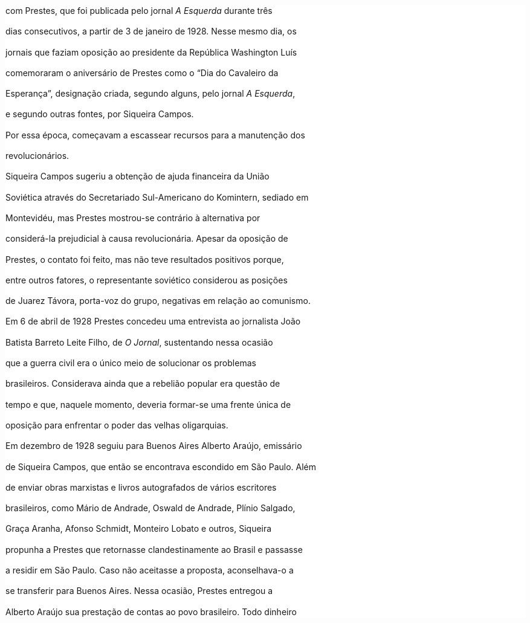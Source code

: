 com Prestes, que foi publicada pelo jornal *A Esquerda* durante três

dias consecutivos, a partir de 3 de janeiro de 1928. Nesse mesmo dia, os

jornais que faziam oposição ao presidente da República Washington Luís

comemoraram o aniversário de Prestes como o “Dia do Cavaleiro da

Esperança”, designação criada, segundo alguns, pelo jornal *A Esquerda*,

e segundo outras fontes, por Siqueira Campos.



Por essa época, começavam a escassear recursos para a manutenção dos

revolucionários.



Siqueira Campos sugeriu a obtenção de ajuda financeira da União

Soviética através do Secretariado Sul-Americano do Komintern, sediado em

Montevidéu, mas Prestes mostrou-se contrário à alternativa por

considerá-la prejudicial à causa revolucionária. Apesar da oposição de

Prestes, o contato foi feito, mas não teve resultados positivos porque,

entre outros fatores, o representante soviético considerou as posições

de Juarez Távora, porta-voz do grupo, negativas em relação ao comunismo.



Em 6 de abril de 1928 Prestes concedeu uma entrevista ao jornalista João

Batista Barreto Leite Filho, de *O Jornal*, sustentando nessa ocasião

que a guerra civil era o único meio de solucionar os problemas

brasileiros. Considerava ainda que a rebelião popular era questão de

tempo e que, naquele momento, deveria formar-se uma frente única de

oposição para enfrentar o poder das velhas oligarquias.



Em dezembro de 1928 seguiu para Buenos Aires Alberto Araújo, emissário

de Siqueira Campos, que então se encontrava escondido em São Paulo. Além

de enviar obras marxistas e livros autografados de vários escritores

brasileiros, como Mário de Andrade, Oswald de Andrade, Plínio Salgado,

Graça Aranha, Afonso Schmidt, Monteiro Lobato e outros, Siqueira

propunha a Prestes que retornasse clandestinamente ao Brasil e passasse

a residir em São Paulo. Caso não aceitasse a proposta, aconselhava-o a

se transferir para Buenos Aires. Nessa ocasião, Prestes entregou a

Alberto Araújo sua prestação de contas ao povo brasileiro. Todo dinheiro
